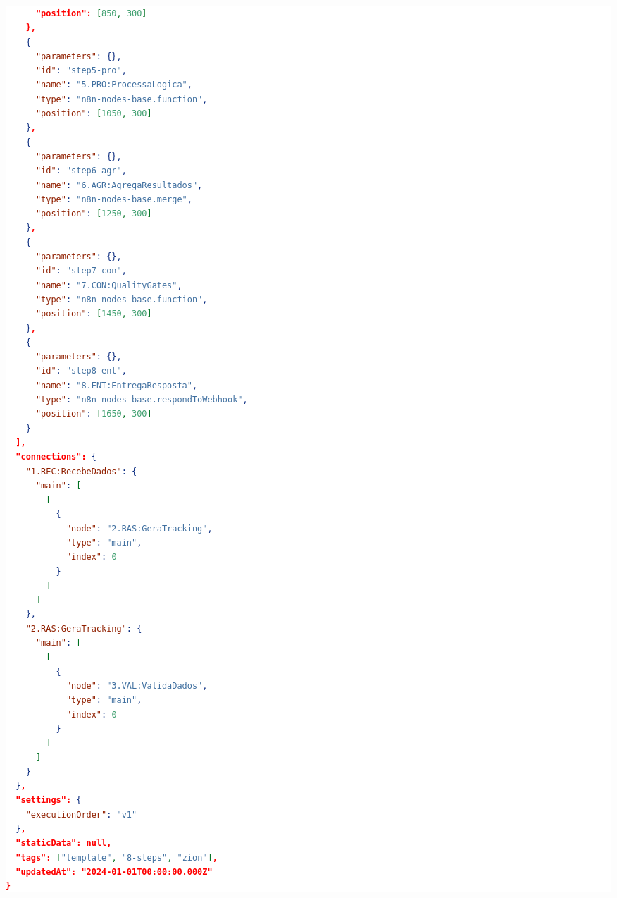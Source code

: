 ```json
      "position": [850, 300]
    },
    {
      "parameters": {},
      "id": "step5-pro",
      "name": "5.PRO:ProcessaLogica",
      "type": "n8n-nodes-base.function",
      "position": [1050, 300]
    },
    {
      "parameters": {},
      "id": "step6-agr",
      "name": "6.AGR:AgregaResultados",
      "type": "n8n-nodes-base.merge",
      "position": [1250, 300]
    },
    {
      "parameters": {},
      "id": "step7-con",
      "name": "7.CON:QualityGates",
      "type": "n8n-nodes-base.function",
      "position": [1450, 300]
    },
    {
      "parameters": {},
      "id": "step8-ent",
      "name": "8.ENT:EntregaResposta",
      "type": "n8n-nodes-base.respondToWebhook",
      "position": [1650, 300]
    }
  ],
  "connections": {
    "1.REC:RecebeDados": {
      "main": [
        [
          {
            "node": "2.RAS:GeraTracking",
            "type": "main",
            "index": 0
          }
        ]
      ]
    },
    "2.RAS:GeraTracking": {
      "main": [
        [
          {
            "node": "3.VAL:ValidaDados",
            "type": "main",
            "index": 0
          }
        ]
      ]
    }
  },
  "settings": {
    "executionOrder": "v1"
  },
  "staticData": null,
  "tags": ["template", "8-steps", "zion"],
  "updatedAt": "2024-01-01T00:00:00.000Z"
}
```